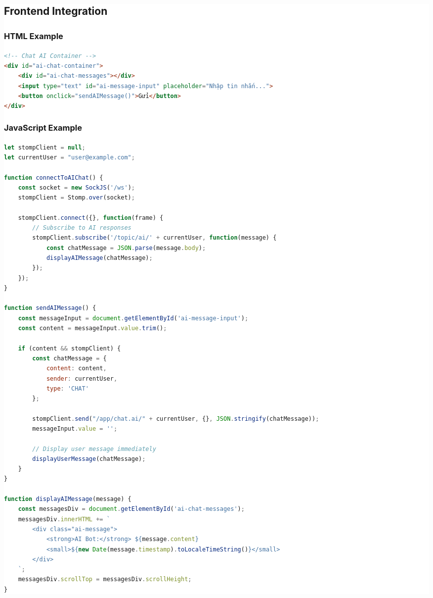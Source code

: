## Frontend Integration

### HTML Example
```html
<!-- Chat AI Container -->
<div id="ai-chat-container">
    <div id="ai-chat-messages"></div>
    <input type="text" id="ai-message-input" placeholder="Nhập tin nhắn...">
    <button onclick="sendAIMessage()">Gửi</button>
</div>
```

### JavaScript Example
```javascript
let stompClient = null;
let currentUser = "user@example.com";

function connectToAIChat() {
    const socket = new SockJS('/ws');
    stompClient = Stomp.over(socket);
    
    stompClient.connect({}, function(frame) {
        // Subscribe to AI responses
        stompClient.subscribe('/topic/ai/' + currentUser, function(message) {
            const chatMessage = JSON.parse(message.body);
            displayAIMessage(chatMessage);
        });
    });
}

function sendAIMessage() {
    const messageInput = document.getElementById('ai-message-input');
    const content = messageInput.value.trim();
    
    if (content && stompClient) {
        const chatMessage = {
            content: content,
            sender: currentUser,
            type: 'CHAT'
        };
        
        stompClient.send("/app/chat.ai/" + currentUser, {}, JSON.stringify(chatMessage));
        messageInput.value = '';
        
        // Display user message immediately
        displayUserMessage(chatMessage);
    }
}

function displayAIMessage(message) {
    const messagesDiv = document.getElementById('ai-chat-messages');
    messagesDiv.innerHTML += `
        <div class="ai-message">
            <strong>AI Bot:</strong> ${message.content}
            <small>${new Date(message.timestamp).toLocaleTimeString()}</small>
        </div>
    `;
    messagesDiv.scrollTop = messagesDiv.scrollHeight;
}
```
